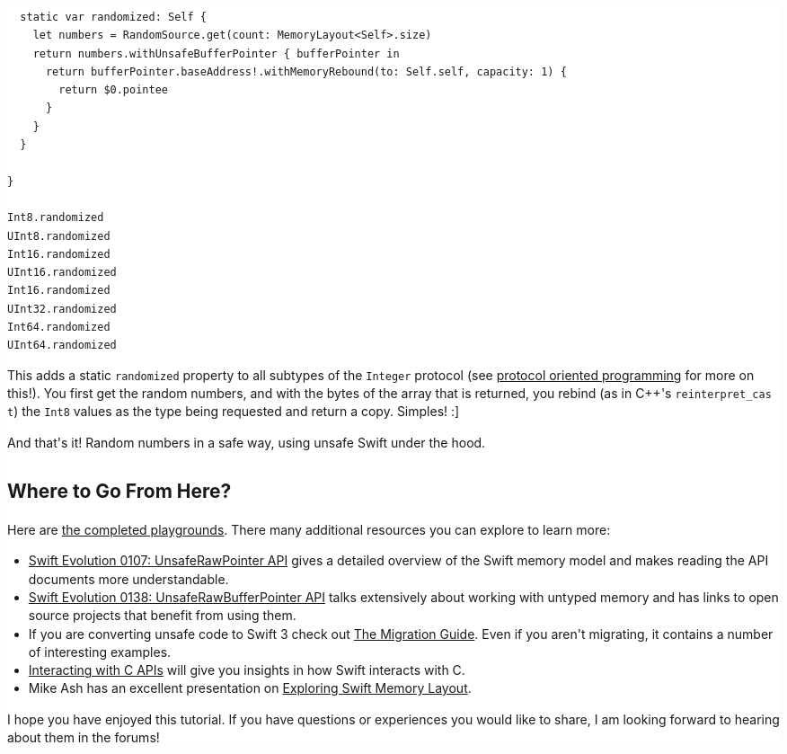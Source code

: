       static var randomized: Self {
        let numbers = RandomSource.get(count: MemoryLayout<Self>.size)
        return numbers.withUnsafeBufferPointer { bufferPointer in
          return bufferPointer.baseAddress!.withMemoryRebound(to: Self.self, capacity: 1) {
            return $0.pointee
          }
        }
      }
     
    }
     
    Int8.randomized
    UInt8.randomized
    Int16.randomized
    UInt16.randomized
    Int16.randomized
    UInt32.randomized
    Int64.randomized
    UInt64.randomized

This adds a static `randomized` property to all subtypes of the `Integer` protocol (see [protocol oriented programming](https://www.raywenderlich.com/148448/introducing-protocol-oriented-programming) for more on this!). You first get the random numbers, and with the bytes of the array that is returned, you rebind (as in C++'s `reinterpret_cast`) the `Int8` values as the type being requested and return a copy. Simples! :]

And that's it! Random numbers in a safe way, using unsafe Swift under the hood.

## Where to Go From Here?

Here are [the completed playgrounds](https://koenig-media.raywenderlich.com/uploads/2017/01/Unsafe.zip). There many additional resources you can explore to learn more:

  * [Swift Evolution 0107: UnsafeRawPointer API](https://github.com/apple/swift-evolution/blob/master/proposals/0107-unsaferawpointer.md) gives a detailed overview of the Swift memory model and makes reading the API documents more understandable.
  * [Swift Evolution 0138: UnsafeRawBufferPointer API](https://github.com/apple/swift-evolution/blob/master/proposals/0138-unsaferawbufferpointer.md) talks extensively about working with untyped memory and has links to open source projects that benefit from using them.
  * If you are converting unsafe code to Swift 3 check out [The Migration Guide](https://swift.org/migration-guide/se-0107-migrate.html). Even if you aren't migrating, it contains a number of interesting examples.
  * [Interacting with C APIs](https://developer.apple.com/library/content/documentation/Swift/Conceptual/BuildingCocoaApps/InteractingWithCAPIs.html) will give you insights in how Swift interacts with C.
  * Mike Ash has an excellent presentation on [Exploring Swift Memory Layout](https://realm.io/news/goto-mike-ash-exploring-swift-memory-layout/). 

I hope you have enjoyed this tutorial. If you have questions or experiences you would like to share, I am looking forward to hearing about them in the forums!
